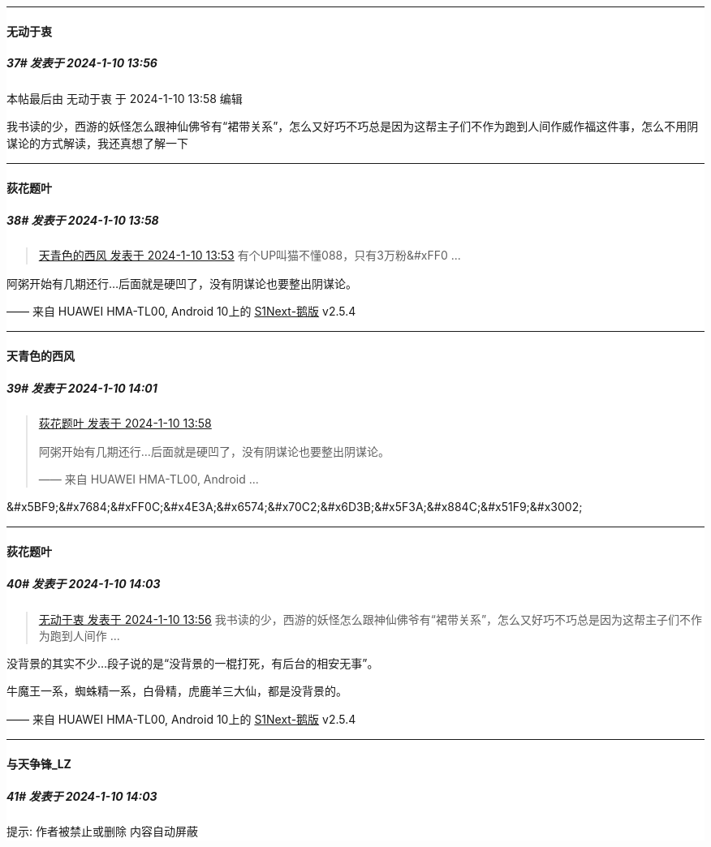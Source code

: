 *****

####  无动于衷  
##### 37#       发表于 2024-1-10 13:56

 本帖最后由 无动于衷 于 2024-1-10 13:58 编辑 

我书读的少，西游的妖怪怎么跟神仙佛爷有“裙带关系”，怎么又好巧不巧总是因为这帮主子们不作为跑到人间作威作福这件事，怎么不用阴谋论的方式解读，我还真想了解一下

*****

####  荻花题叶  
##### 38#       发表于 2024-1-10 13:58

<blockquote><a href="httphttps://bbs.saraba1st.com/2b/forum.php?mod=redirect&amp;goto=findpost&amp;pid=63601849&amp;ptid=2167392" target="_blank">天青色的西风 发表于 2024-1-10 13:53</a>
有个UP叫猫不懂088，只有3万粉&amp;#xFF0 ...</blockquote>
阿粥开始有几期还行…后面就是硬凹了，没有阴谋论也要整出阴谋论。

—— 来自 HUAWEI HMA-TL00, Android 10上的 [S1Next-鹅版](https://github.com/ykrank/S1-Next/releases) v2.5.4

*****

####  天青色的西风  
##### 39#       发表于 2024-1-10 14:01

<blockquote><a href="httphttps://bbs.saraba1st.com/2b/forum.php?mod=redirect&amp;goto=findpost&amp;pid=63601916&amp;ptid=2167392" target="_blank">荻花题叶 发表于 2024-1-10 13:58</a>

阿粥开始有几期还行…后面就是硬凹了，没有阴谋论也要整出阴谋论。

—— 来自 HUAWEI HMA-TL00, Android ...</blockquote>
&amp;#x5BF9;&amp;#x7684;&amp;#xFF0C;&amp;#x4E3A;&amp;#x6574;&amp;#x70C2;&amp;#x6D3B;&amp;#x5F3A;&amp;#x884C;&amp;#x51F9;&amp;#x3002;

*****

####  荻花题叶  
##### 40#       发表于 2024-1-10 14:03

<blockquote><a href="httphttps://bbs.saraba1st.com/2b/forum.php?mod=redirect&amp;goto=findpost&amp;pid=63601895&amp;ptid=2167392" target="_blank">无动于衷 发表于 2024-1-10 13:56</a>
我书读的少，西游的妖怪怎么跟神仙佛爷有“裙带关系”，怎么又好巧不巧总是因为这帮主子们不作为跑到人间作 ...</blockquote>
没背景的其实不少…段子说的是“没背景的一棍打死，有后台的相安无事”。

牛魔王一系，蜘蛛精一系，白骨精，虎鹿羊三大仙，都是没背景的。

—— 来自 HUAWEI HMA-TL00, Android 10上的 [S1Next-鹅版](https://github.com/ykrank/S1-Next/releases) v2.5.4


*****

####  与天争锋_LZ  
##### 41#       发表于 2024-1-10 14:03

提示: 作者被禁止或删除 内容自动屏蔽
